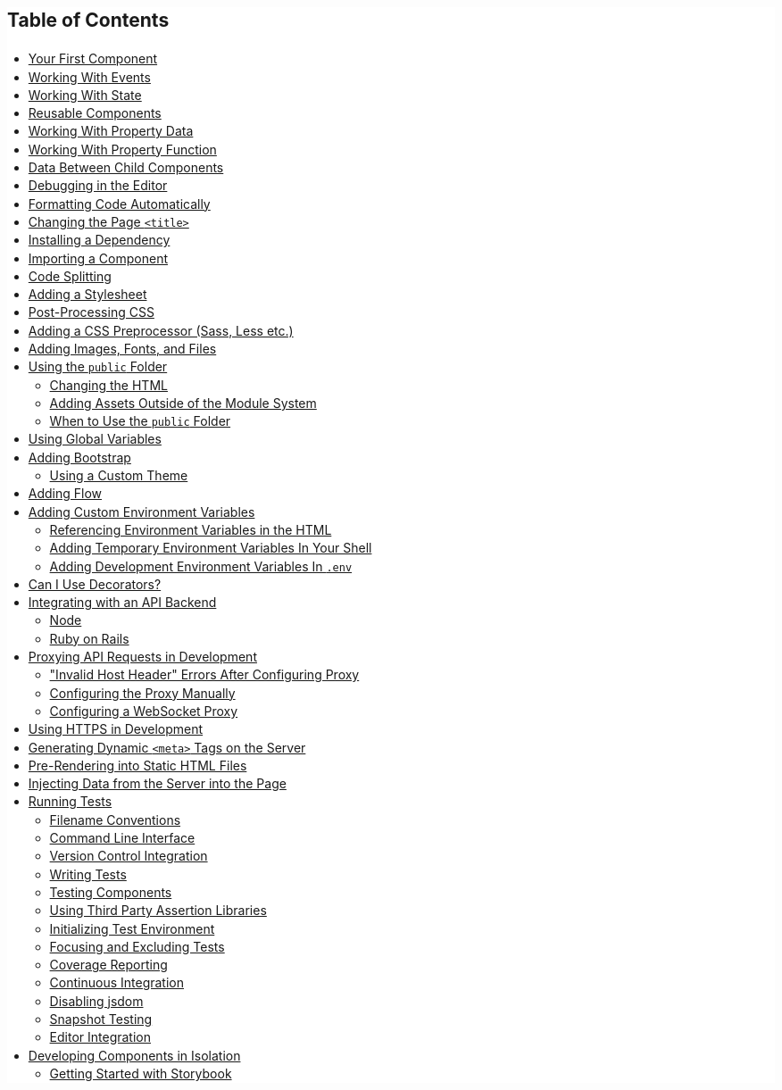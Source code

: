 
## Table of Contents

- [Your First Component](#your-first-component)
- [Working With Events](#working-with-events)
- [Working With State](#working-with-state)
- [Reusable Components](#reusable-components)
- [Working With Property Data](#working-with-property-data)
- [Working With Property Function](#working-with-property-function)
- [Data Between Child Components](#data-between-child-components)
- [Debugging in the Editor](#debugging-in-the-editor)
- [Formatting Code Automatically](#formatting-code-automatically)
- [Changing the Page `<title>`](#changing-the-page-title)
- [Installing a Dependency](#installing-a-dependency)
- [Importing a Component](#importing-a-component)
- [Code Splitting](#code-splitting)
- [Adding a Stylesheet](#adding-a-stylesheet)
- [Post-Processing CSS](#post-processing-css)
- [Adding a CSS Preprocessor (Sass, Less etc.)](#adding-a-css-preprocessor-sass-less-etc)
- [Adding Images, Fonts, and Files](#adding-images-fonts-and-files)
- [Using the `public` Folder](#using-the-public-folder)
  - [Changing the HTML](#changing-the-html)
  - [Adding Assets Outside of the Module System](#adding-assets-outside-of-the-module-system)
  - [When to Use the `public` Folder](#when-to-use-the-public-folder)
- [Using Global Variables](#using-global-variables)
- [Adding Bootstrap](#adding-bootstrap)
  - [Using a Custom Theme](#using-a-custom-theme)
- [Adding Flow](#adding-flow)
- [Adding Custom Environment Variables](#adding-custom-environment-variables)
  - [Referencing Environment Variables in the HTML](#referencing-environment-variables-in-the-html)
  - [Adding Temporary Environment Variables In Your Shell](#adding-temporary-environment-variables-in-your-shell)
  - [Adding Development Environment Variables In `.env`](#adding-development-environment-variables-in-env)
- [Can I Use Decorators?](#can-i-use-decorators)
- [Integrating with an API Backend](#integrating-with-an-api-backend)
  - [Node](#node)
  - [Ruby on Rails](#ruby-on-rails)
- [Proxying API Requests in Development](#proxying-api-requests-in-development)
  - ["Invalid Host Header" Errors After Configuring Proxy](#invalid-host-header-errors-after-configuring-proxy)
  - [Configuring the Proxy Manually](#configuring-the-proxy-manually)
  - [Configuring a WebSocket Proxy](#configuring-a-websocket-proxy)
- [Using HTTPS in Development](#using-https-in-development)
- [Generating Dynamic `<meta>` Tags on the Server](#generating-dynamic-meta-tags-on-the-server)
- [Pre-Rendering into Static HTML Files](#pre-rendering-into-static-html-files)
- [Injecting Data from the Server into the Page](#injecting-data-from-the-server-into-the-page)
- [Running Tests](#running-tests)
  - [Filename Conventions](#filename-conventions)
  - [Command Line Interface](#command-line-interface)
  - [Version Control Integration](#version-control-integration)
  - [Writing Tests](#writing-tests)
  - [Testing Components](#testing-components)
  - [Using Third Party Assertion Libraries](#using-third-party-assertion-libraries)
  - [Initializing Test Environment](#initializing-test-environment)
  - [Focusing and Excluding Tests](#focusing-and-excluding-tests)
  - [Coverage Reporting](#coverage-reporting)
  - [Continuous Integration](#continuous-integration)
  - [Disabling jsdom](#disabling-jsdom)
  - [Snapshot Testing](#snapshot-testing)
  - [Editor Integration](#editor-integration)
- [Developing Components in Isolation](#developing-components-in-isolation)
  - [Getting Started with Storybook](#getting-started-with-storybook)